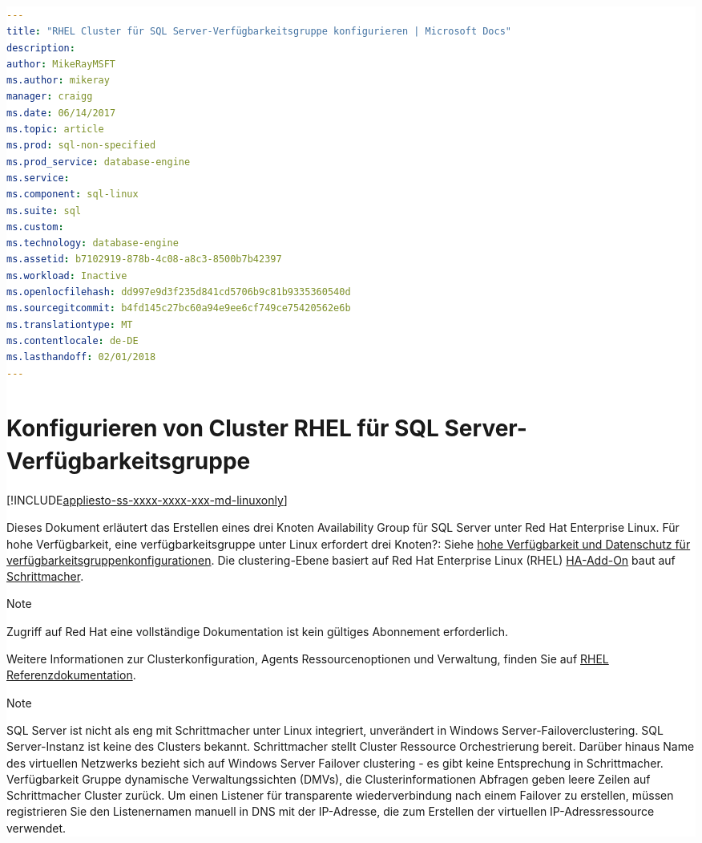 ```yaml
---
title: "RHEL Cluster für SQL Server-Verfügbarkeitsgruppe konfigurieren | Microsoft Docs"
description: 
author: MikeRayMSFT
ms.author: mikeray
manager: craigg
ms.date: 06/14/2017
ms.topic: article
ms.prod: sql-non-specified
ms.prod_service: database-engine
ms.service: 
ms.component: sql-linux
ms.suite: sql
ms.custom: 
ms.technology: database-engine
ms.assetid: b7102919-878b-4c08-a8c3-8500b7b42397
ms.workload: Inactive
ms.openlocfilehash: dd997e9d3f235d841cd5706b9c81b9335360540d
ms.sourcegitcommit: b4fd145c27bc60a94e9ee6cf749ce75420562e6b
ms.translationtype: MT
ms.contentlocale: de-DE
ms.lasthandoff: 02/01/2018
---
```

# <a name="configure-rhel-cluster-for-sql-server-availability-group"></a>Konfigurieren von Cluster RHEL für SQL Server-Verfügbarkeitsgruppe

[!INCLUDE[appliesto-ss-xxxx-xxxx-xxx-md-linuxonly](../includes/appliesto-ss-xxxx-xxxx-xxx-md-linuxonly.md)]

Dieses Dokument erläutert das Erstellen eines drei Knoten Availability Group für SQL Server unter Red Hat Enterprise Linux. Für hohe Verfügbarkeit, eine verfügbarkeitsgruppe unter Linux erfordert drei Knoten?: Siehe [hohe Verfügbarkeit und Datenschutz für verfügbarkeitsgruppenkonfigurationen](sql-server-linux-availability-group-ha.md). Die clustering-Ebene basiert auf Red Hat Enterprise Linux (RHEL) [HA-Add-On](https://access.redhat.com/documentation/en-US/Red_Hat_Enterprise_Linux/6/pdf/High_Availability_Add-On_Overview/Red_Hat_Enterprise_Linux-6-High_Availability_Add-On_Overview-en-US.pdf) baut auf [Schrittmacher](http://clusterlabs.org/). 

> [!NOTE] 
> Zugriff auf Red Hat eine vollständige Dokumentation ist kein gültiges Abonnement erforderlich. 

Weitere Informationen zur Clusterkonfiguration, Agents Ressourcenoptionen und Verwaltung, finden Sie auf [RHEL Referenzdokumentation](http://access.redhat.com/documentation/Red_Hat_Enterprise_Linux/7/html/High_Availability_Add-On_Reference/index.html).

> [!NOTE] 
> SQL Server ist nicht als eng mit Schrittmacher unter Linux integriert, unverändert in Windows Server-Failoverclustering. SQL Server-Instanz ist keine des Clusters bekannt. Schrittmacher stellt Cluster Ressource Orchestrierung bereit. Darüber hinaus Name des virtuellen Netzwerks bezieht sich auf Windows Server Failover clustering - es gibt keine Entsprechung in Schrittmacher. Verfügbarkeit Gruppe dynamische Verwaltungssichten (DMVs), die Clusterinformationen Abfragen geben leere Zeilen auf Schrittmacher Cluster zurück. Um einen Listener für transparente wiederverbindung nach einem Failover zu erstellen, müssen registrieren Sie den Listenernamen manuell in DNS mit der IP-Adresse, die zum Erstellen der virtuellen IP-Adressressource verwendet. 

